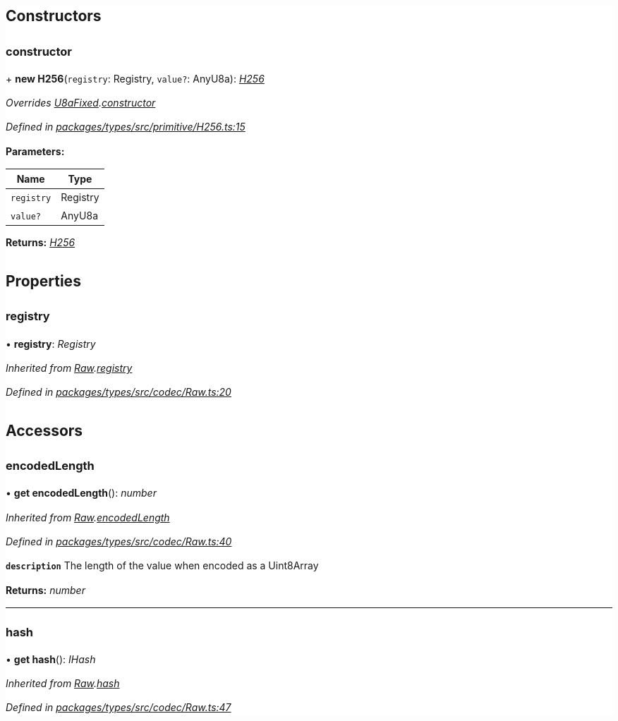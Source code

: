 ## Constructors

###  constructor

\+ **new H256**(`registry`: Registry, `value?`: AnyU8a): *[H256](_primitive_h256_.h256.md)*

*Overrides [U8aFixed](_codec_u8afixed_.u8afixed.md).[constructor](_codec_u8afixed_.u8afixed.md#constructor)*

*Defined in [packages/types/src/primitive/H256.ts:15](https://github.com/polkadot-js/api/blob/8889e69341/packages/types/src/primitive/H256.ts#L15)*

**Parameters:**

Name | Type |
------ | ------ |
`registry` | Registry |
`value?` | AnyU8a |

**Returns:** *[H256](_primitive_h256_.h256.md)*

## Properties

###  registry

• **registry**: *Registry*

*Inherited from [Raw](_codec_raw_.raw.md).[registry](_codec_raw_.raw.md#registry)*

*Defined in [packages/types/src/codec/Raw.ts:20](https://github.com/polkadot-js/api/blob/8889e69341/packages/types/src/codec/Raw.ts#L20)*

## Accessors

###  encodedLength

• **get encodedLength**(): *number*

*Inherited from [Raw](_codec_raw_.raw.md).[encodedLength](_codec_raw_.raw.md#encodedlength)*

*Defined in [packages/types/src/codec/Raw.ts:40](https://github.com/polkadot-js/api/blob/8889e69341/packages/types/src/codec/Raw.ts#L40)*

**`description`** The length of the value when encoded as a Uint8Array

**Returns:** *number*

___

###  hash

• **get hash**(): *IHash*

*Inherited from [Raw](_codec_raw_.raw.md).[hash](_codec_raw_.raw.md#hash)*

*Defined in [packages/types/src/codec/Raw.ts:47](https://github.com/polkadot-js/api/blob/8889e69341/packages/types/src/codec/Raw.ts#L47)*

